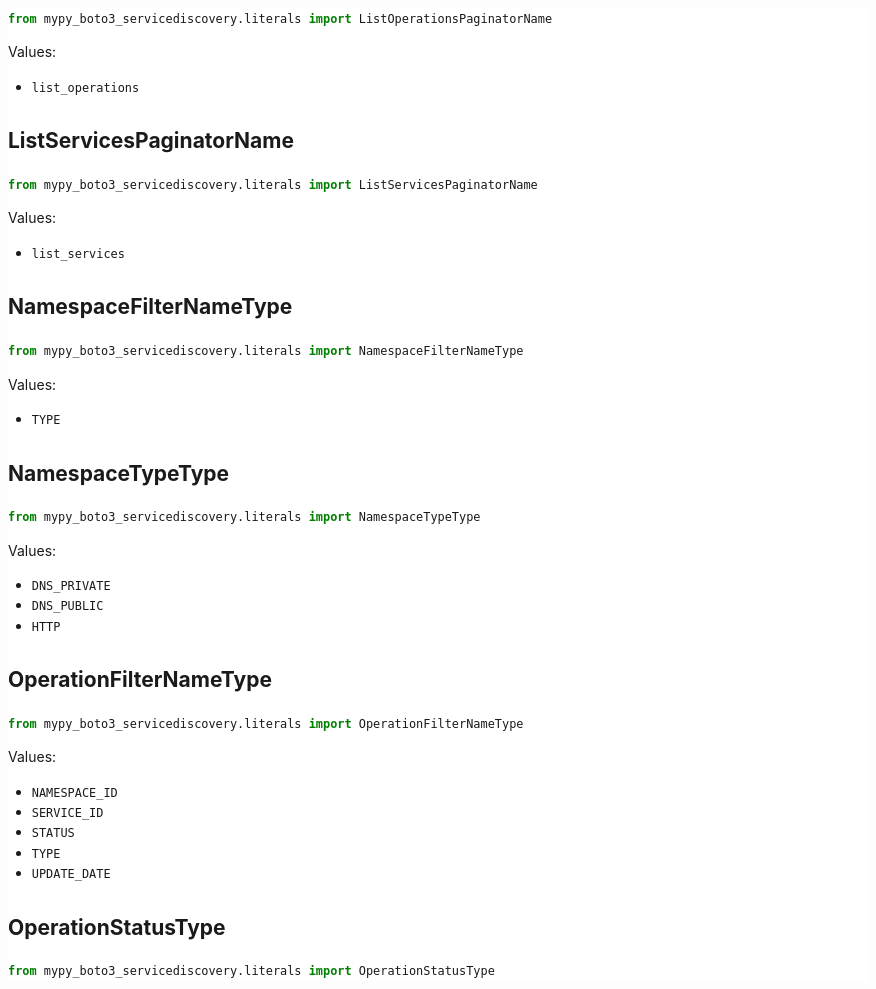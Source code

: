 ```python
from mypy_boto3_servicediscovery.literals import ListOperationsPaginatorName
```

Values:

- `list_operations`

## ListServicesPaginatorName

```python
from mypy_boto3_servicediscovery.literals import ListServicesPaginatorName
```

Values:

- `list_services`

## NamespaceFilterNameType

```python
from mypy_boto3_servicediscovery.literals import NamespaceFilterNameType
```

Values:

- `TYPE`

## NamespaceTypeType

```python
from mypy_boto3_servicediscovery.literals import NamespaceTypeType
```

Values:

- `DNS_PRIVATE`
- `DNS_PUBLIC`
- `HTTP`

## OperationFilterNameType

```python
from mypy_boto3_servicediscovery.literals import OperationFilterNameType
```

Values:

- `NAMESPACE_ID`
- `SERVICE_ID`
- `STATUS`
- `TYPE`
- `UPDATE_DATE`

## OperationStatusType

```python
from mypy_boto3_servicediscovery.literals import OperationStatusType
```

